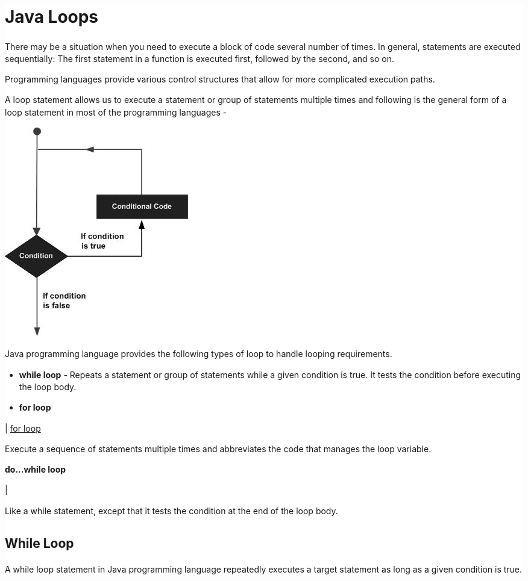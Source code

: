 # Java Loops

There may be a situation when you need to execute a block of code several number of times. In general, statements are executed sequentially: The first statement in a function is executed first, followed by the second, and so on.

Programming languages provide various control structures that allow for more complicated execution paths.

A loop statement allows us to execute a statement or group of statements multiple times and following is the general form of a loop statement in most of the programming languages -

![Loop Architecture](assets/loop_architecture.jpeg)

Java programming language provides the following types of loop to handle looping requirements.

- **while loop** -
Repeats a statement or group of statements while a given condition is true. It tests the condition before executing the loop body.

- **for loop**

| [for loop](https://www.tutorialspoint.com/java/java_for_loop.htm)

Execute a sequence of statements multiple times and abbreviates the code that manages the loop variable.

**do...while loop**

| [](https://www.tutorialspoint.com/java/java_do_while_loop.htm)

Like a while statement, except that it tests the condition at the end of the loop body.


While Loop
----------
A while loop statement in Java programming language repeatedly executes a target statement as long as a given condition is true.
